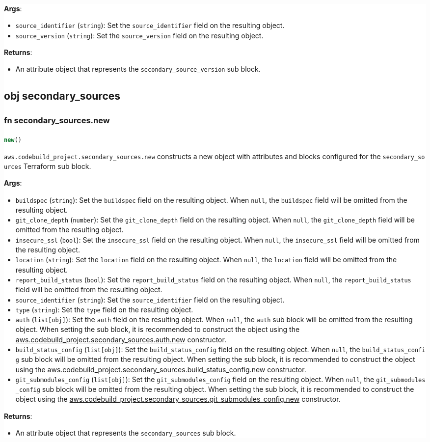 

**Args**:
  - `source_identifier` (`string`): Set the `source_identifier` field on the resulting object.
  - `source_version` (`string`): Set the `source_version` field on the resulting object.

**Returns**:
  - An attribute object that represents the `secondary_source_version` sub block.


## obj secondary_sources



### fn secondary_sources.new

```ts
new()
```


`aws.codebuild_project.secondary_sources.new` constructs a new object with attributes and blocks configured for the `secondary_sources`
Terraform sub block.



**Args**:
  - `buildspec` (`string`): Set the `buildspec` field on the resulting object. When `null`, the `buildspec` field will be omitted from the resulting object.
  - `git_clone_depth` (`number`): Set the `git_clone_depth` field on the resulting object. When `null`, the `git_clone_depth` field will be omitted from the resulting object.
  - `insecure_ssl` (`bool`): Set the `insecure_ssl` field on the resulting object. When `null`, the `insecure_ssl` field will be omitted from the resulting object.
  - `location` (`string`): Set the `location` field on the resulting object. When `null`, the `location` field will be omitted from the resulting object.
  - `report_build_status` (`bool`): Set the `report_build_status` field on the resulting object. When `null`, the `report_build_status` field will be omitted from the resulting object.
  - `source_identifier` (`string`): Set the `source_identifier` field on the resulting object.
  - `type` (`string`): Set the `type` field on the resulting object.
  - `auth` (`list[obj]`): Set the `auth` field on the resulting object. When `null`, the `auth` sub block will be omitted from the resulting object. When setting the sub block, it is recommended to construct the object using the [aws.codebuild_project.secondary_sources.auth.new](#fn-secondary_sourcesauthnew) constructor.
  - `build_status_config` (`list[obj]`): Set the `build_status_config` field on the resulting object. When `null`, the `build_status_config` sub block will be omitted from the resulting object. When setting the sub block, it is recommended to construct the object using the [aws.codebuild_project.secondary_sources.build_status_config.new](#fn-secondary_sourcesbuild_status_confignew) constructor.
  - `git_submodules_config` (`list[obj]`): Set the `git_submodules_config` field on the resulting object. When `null`, the `git_submodules_config` sub block will be omitted from the resulting object. When setting the sub block, it is recommended to construct the object using the [aws.codebuild_project.secondary_sources.git_submodules_config.new](#fn-secondary_sourcesgit_submodules_confignew) constructor.

**Returns**:
  - An attribute object that represents the `secondary_sources` sub block.
